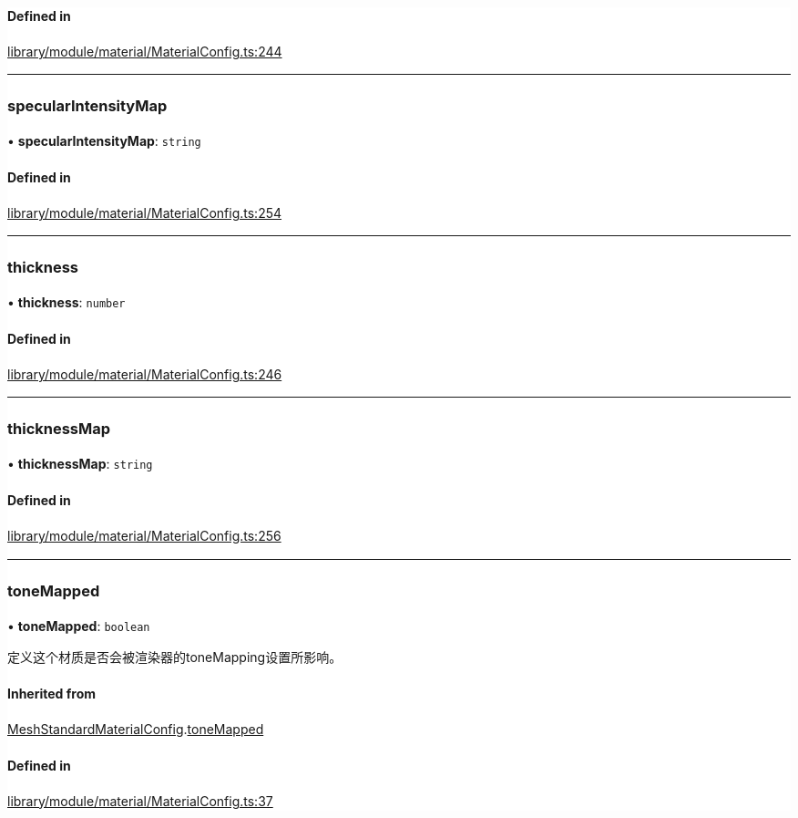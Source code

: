 #### Defined in

[library/module/material/MaterialConfig.ts:244](https://github.com/Shiotsukikaedesari/vis-three/blob/0d9a7b02/packages/library/module/material/MaterialConfig.ts#L244)

___

### specularIntensityMap

• **specularIntensityMap**: `string`

#### Defined in

[library/module/material/MaterialConfig.ts:254](https://github.com/Shiotsukikaedesari/vis-three/blob/0d9a7b02/packages/library/module/material/MaterialConfig.ts#L254)

___

### thickness

• **thickness**: `number`

#### Defined in

[library/module/material/MaterialConfig.ts:246](https://github.com/Shiotsukikaedesari/vis-three/blob/0d9a7b02/packages/library/module/material/MaterialConfig.ts#L246)

___

### thicknessMap

• **thicknessMap**: `string`

#### Defined in

[library/module/material/MaterialConfig.ts:256](https://github.com/Shiotsukikaedesari/vis-three/blob/0d9a7b02/packages/library/module/material/MaterialConfig.ts#L256)

___

### toneMapped

• **toneMapped**: `boolean`

定义这个材质是否会被渲染器的toneMapping设置所影响。

#### Inherited from

[MeshStandardMaterialConfig](MaterialConfig.MeshStandardMaterialConfig.md).[toneMapped](MaterialConfig.MeshStandardMaterialConfig.md#tonemapped)

#### Defined in

[library/module/material/MaterialConfig.ts:37](https://github.com/Shiotsukikaedesari/vis-three/blob/0d9a7b02/packages/library/module/material/MaterialConfig.ts#L37)
